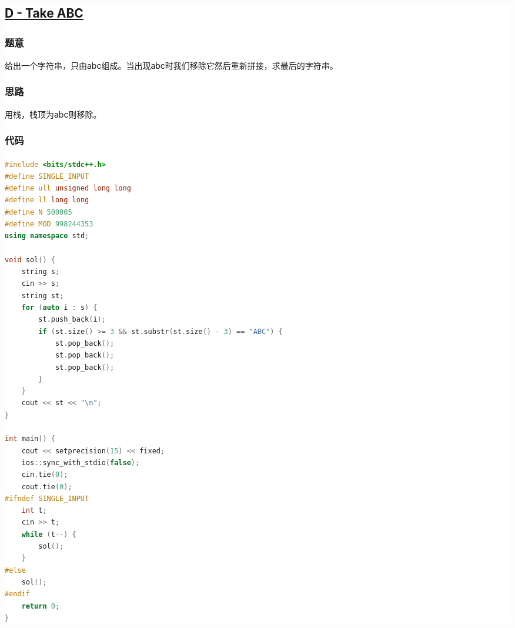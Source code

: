 ## [D - Take ABC](https://atcoder.jp/contests/abc328/tasks/abc328_d)

### 题意

给出一个字符串，只由abc组成。当出现abc时我们移除它然后重新拼接，求最后的字符串。

### 思路

用栈，栈顶为abc则移除。

### 代码

``` cpp
#include <bits/stdc++.h>
#define SINGLE_INPUT
#define ull unsigned long long
#define ll long long
#define N 500005
#define MOD 998244353
using namespace std;

void sol() {
    string s;
    cin >> s;
    string st;
    for (auto i : s) {
        st.push_back(i);
        if (st.size() >= 3 && st.substr(st.size() - 3) == "ABC") {
            st.pop_back();
            st.pop_back();
            st.pop_back();
        }
    }
    cout << st << "\n";
}

int main() {
    cout << setprecision(15) << fixed;
    ios::sync_with_stdio(false);
    cin.tie(0);
    cout.tie(0);
#ifndef SINGLE_INPUT
    int t;
    cin >> t;
    while (t--) {
        sol();
    }
#else
    sol();
#endif
    return 0;
}
```

